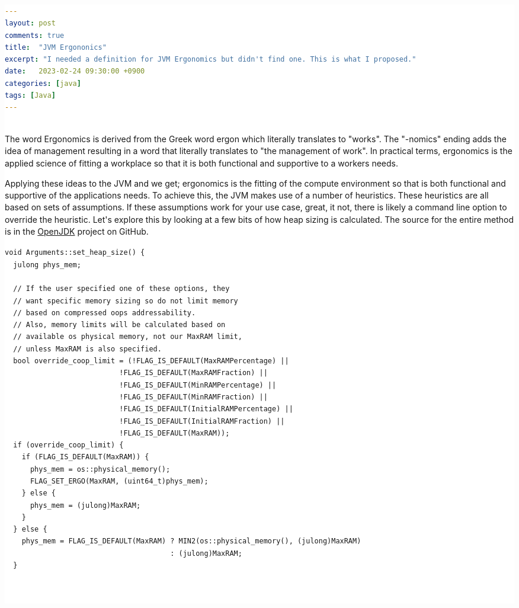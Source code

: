 ```yaml
---
layout: post
comments: true
title:  "JVM Ergononics"
excerpt: "I needed a definition for JVM Ergonomics but didn't find one. This is what I proposed."
date:   2023-02-24 09:30:00 +0900
categories: [java]
tags: [Java]
---
```


<br/>
The word Ergonomics is derived from the Greek word ergon which literally translates to "works". The "-nomics" ending adds the idea of management resulting in a word that literally translates to "the management of work". In practical terms, ergonomics is the applied science of fitting a workplace so that it is both functional and supportive to a workers needs.

Applying these ideas to the JVM and we get; ergonomics is the fitting of the compute environment so that is both functional and supportive of the applications needs. To achieve this, the JVM makes use of a number of heuristics. These heuristics are all based on sets of assumptions. If these assumptions work for your use case, great, it not, there is likely a command line option to override the heuristic. Let's explore this by looking at a few bits of how heap sizing is calculated. The source for the entire method is in the [OpenJDK](https://github.com/openjdk/jdk/blob/master/src/hotspot/share/runtime/arguments.cpp) project on GitHub.

```
void Arguments::set_heap_size() {
  julong phys_mem;

  // If the user specified one of these options, they
  // want specific memory sizing so do not limit memory
  // based on compressed oops addressability.
  // Also, memory limits will be calculated based on
  // available os physical memory, not our MaxRAM limit,
  // unless MaxRAM is also specified.
  bool override_coop_limit = (!FLAG_IS_DEFAULT(MaxRAMPercentage) ||
                           !FLAG_IS_DEFAULT(MaxRAMFraction) ||
                           !FLAG_IS_DEFAULT(MinRAMPercentage) ||
                           !FLAG_IS_DEFAULT(MinRAMFraction) ||
                           !FLAG_IS_DEFAULT(InitialRAMPercentage) ||
                           !FLAG_IS_DEFAULT(InitialRAMFraction) ||
                           !FLAG_IS_DEFAULT(MaxRAM));
  if (override_coop_limit) {
    if (FLAG_IS_DEFAULT(MaxRAM)) {
      phys_mem = os::physical_memory();
      FLAG_SET_ERGO(MaxRAM, (uint64_t)phys_mem);
    } else {
      phys_mem = (julong)MaxRAM;
    }
  } else {
    phys_mem = FLAG_IS_DEFAULT(MaxRAM) ? MIN2(os::physical_memory(), (julong)MaxRAM)
                                       : (julong)MaxRAM;
  }
  
```
<br/>
